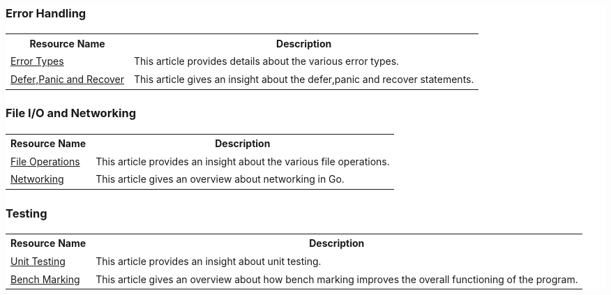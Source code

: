 ### Error Handling

<table width="100%">
  <tr>
    <th>Resource Name</th>
    <th>Description</th>
  </tr>
  <tr>
    <td><a href="https://www.programiz.com/golang/errors">Error Types</a></td>
    <td>This article provides details about the various error types.</td>
  </tr>
  <tr>
    <td><a href="https://www.programiz.com/golang/defer-panic-recover">Defer,Panic and Recover</a></td>
    <td>This article gives an insight about the defer,panic and recover statements.</td>
  </tr>
</table>

### File I/O and Networking

<table width="100%">
  <tr>
    <th>Resource Name</th>
    <th>Description</th>
  </tr>
  <tr>
    <td><a href="https://www.developer.com/languages/intro-file-handling-golang/">File Operations</a></td>
    <td>This article provides an insight about the various file operations.</td>
  </tr>
  <tr>
    <td><a href="https://www.techtarget.com/searchnetworking/feature/An-introduction-to-Go-network-programming">Networking</a></td>
    <td>This article gives an overview about networking in Go.</td>
  </tr>
</table>

### Testing

<table width="100%">
  <tr>
    <th>Resource Name</th>
    <th>Description</th>
  </tr>
  <tr>
    <td><a href="https://golangdocs.com/golang-unit-testing">Unit Testing</a></td>
    <td>This article provides an insight about unit testing.</td>
  </tr>
  <tr>
    <td><a href="https://blog.logrocket.com/benchmarking-golang-improve-function-performance/">Bench Marking</a></td>
    <td>This article gives an overview about how bench marking improves the overall functioning of the program.</td>
  </tr>
</table>
